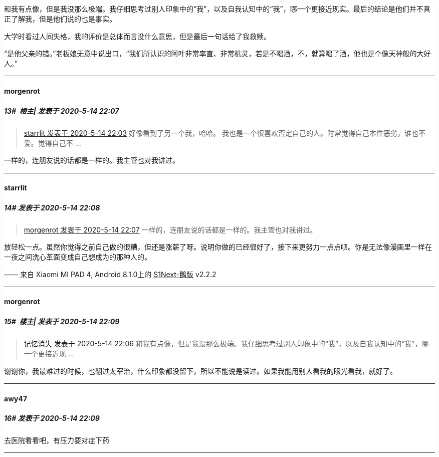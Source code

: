
和我有点像，但是我没那么极端。我仔细思考过别人印象中的“我”，以及自我认知中的“我”，哪一个更接近现实。最后的结论是他们并不真正了解我，但是他们说的也是事实。


大学时看过人间失格，我的评价是总体而言没什么意思，但是最后一句话给了我救赎。


“是他父亲的错。”老板娘无意中说出口，“我们所认识的阿叶非常率直、非常机灵，若是不喝酒，不，就算喝了酒，他也是个像天神般的大好人。”


-----

####  morgenrot  
##### 13#         楼主| 发表于 2020-5-14 22:07


<blockquote><a href="httphttps://bbs.saraba1st.com/2b/forum.php?mod=redirect&amp;goto=findpost&amp;pid=47421234&amp;ptid=1935013" target="_blank">starrlit 发表于 2020-5-14 22:03</a>
好像看到了另一个我，哈哈。
我也是一个很喜欢否定自己的人。时常觉得自己本性恶劣，谁也不爱。觉得自己不 ...</blockquote>
一样的，连朋友说的话都是一样的。我主管也对我讲过。


-----

####  starrlit  
##### 14#       发表于 2020-5-14 22:08


<blockquote><a href="httphttps://bbs.saraba1st.com/2b/forum.php?mod=redirect&amp;goto=findpost&amp;pid=47421276&amp;ptid=1935013" target="_blank">morgenrot 发表于 2020-5-14 22:07</a>
一样的，连朋友说的话都是一样的。我主管也对我讲过。</blockquote>
放轻松一点。虽然你觉得之前自己做的很糟，但还是涨薪了呀。说明你做的已经很好了，接下来更努力一点点呗。你是无法像漫画里一样在一夜之间洗心革面变成自己想成为的那种人的。

—— 来自 Xiaomi MI PAD 4, Android 8.1.0上的 [S1Next-鹅版](https://github.com/ykrank/S1-Next/releases) v2.2.2


-----

####  morgenrot  
##### 15#         楼主| 发表于 2020-5-14 22:09


<blockquote><a href="httphttps://bbs.saraba1st.com/2b/forum.php?mod=redirect&amp;goto=findpost&amp;pid=47421267&amp;ptid=1935013" target="_blank">记忆消失 发表于 2020-5-14 22:06</a>
和我有点像，但是我没那么极端。我仔细思考过别人印象中的“我”，以及自我认知中的“我”，哪一个更接近现 ...</blockquote>
谢谢你，我最难过的时候，也翻过太宰治，什么印象都没留下，所以不能说是读过。如果我能用别人看我的眼光看我，就好了。


-----

####  awy47  
##### 16#       发表于 2020-5-14 22:09


去医院看看吧，有压力要对症下药


-----
